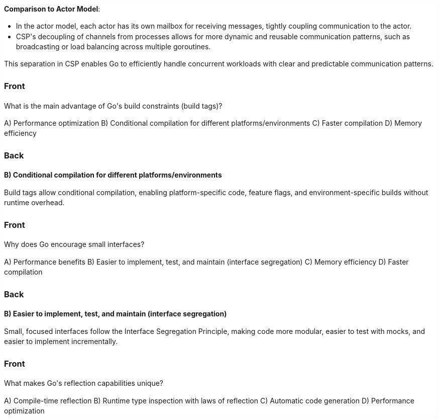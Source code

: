 **Comparison to Actor Model**:
- In the actor model, each actor has its own mailbox for receiving messages, tightly coupling communication to the actor.
- CSP's decoupling of channels from processes allows for more dynamic and reusable communication patterns, such as broadcasting or load balancing across multiple goroutines.

This separation in CSP enables Go to efficiently handle concurrent workloads with clear and predictable communication patterns.





### Front

What is the main advantage of Go's build constraints (build tags)?

A) Performance optimization
B) Conditional compilation for different platforms/environments
C) Faster compilation
D) Memory efficiency

### Back

**B) Conditional compilation for different platforms/environments**

Build tags allow conditional compilation, enabling platform-specific code, feature flags, and environment-specific builds without runtime overhead.





### Front

Why does Go encourage small interfaces?

A) Performance benefits
B) Easier to implement, test, and maintain (interface segregation)
C) Memory efficiency
D) Faster compilation

### Back

**B) Easier to implement, test, and maintain (interface segregation)**

Small, focused interfaces follow the Interface Segregation Principle, making code more modular, easier to test with mocks, and easier to implement incrementally.





### Front

What makes Go's reflection capabilities unique?

A) Compile-time reflection
B) Runtime type inspection with laws of reflection
C) Automatic code generation
D) Performance optimization

